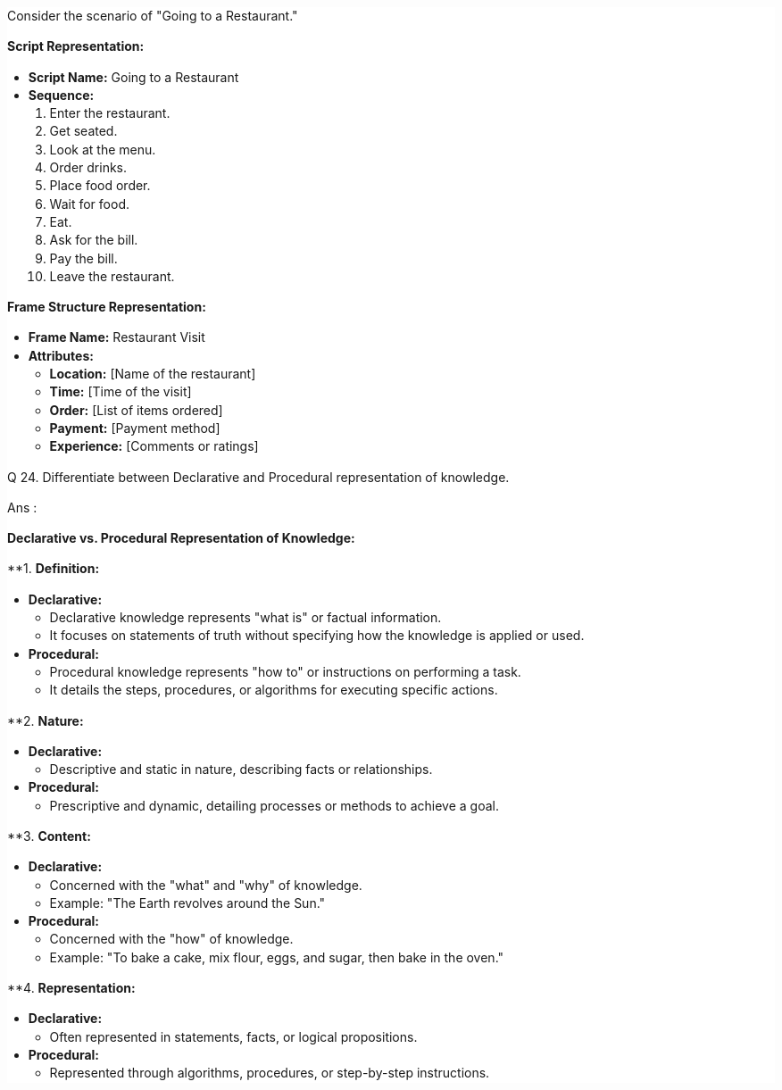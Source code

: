 Consider the scenario of "Going to a Restaurant."

**Script Representation:**
- **Script Name:** Going to a Restaurant
- **Sequence:**
  1. Enter the restaurant.
  2. Get seated.
  3. Look at the menu.
  4. Order drinks.
  5. Place food order.
  6. Wait for food.
  7. Eat.
  8. Ask for the bill.
  9. Pay the bill.
  10. Leave the restaurant.

**Frame Structure Representation:**
- **Frame Name:** Restaurant Visit
- **Attributes:**
  - **Location:** [Name of the restaurant]
  - **Time:** [Time of the visit]
  - **Order:** [List of items ordered]
  - **Payment:** [Payment method]
  - **Experience:** [Comments or ratings]



Q 24. Differentiate between Declarative and Procedural representation of knowledge.

Ans :

**Declarative vs. Procedural Representation of Knowledge:**

**1. **Definition:**
   - **Declarative:**
     - Declarative knowledge represents "what is" or factual information.
     - It focuses on statements of truth without specifying how the knowledge is applied or used.
   - **Procedural:**
     - Procedural knowledge represents "how to" or instructions on performing a task.
     - It details the steps, procedures, or algorithms for executing specific actions.

**2. **Nature:**
   - **Declarative:**
     - Descriptive and static in nature, describing facts or relationships.
   - **Procedural:**
     - Prescriptive and dynamic, detailing processes or methods to achieve a goal.

**3. **Content:**
   - **Declarative:**
     - Concerned with the "what" and "why" of knowledge.
     - Example: "The Earth revolves around the Sun."
   - **Procedural:**
     - Concerned with the "how" of knowledge.
     - Example: "To bake a cake, mix flour, eggs, and sugar, then bake in the oven."

**4. **Representation:**
   - **Declarative:**
     - Often represented in statements, facts, or logical propositions.
   - **Procedural:**
     - Represented through algorithms, procedures, or step-by-step instructions.
